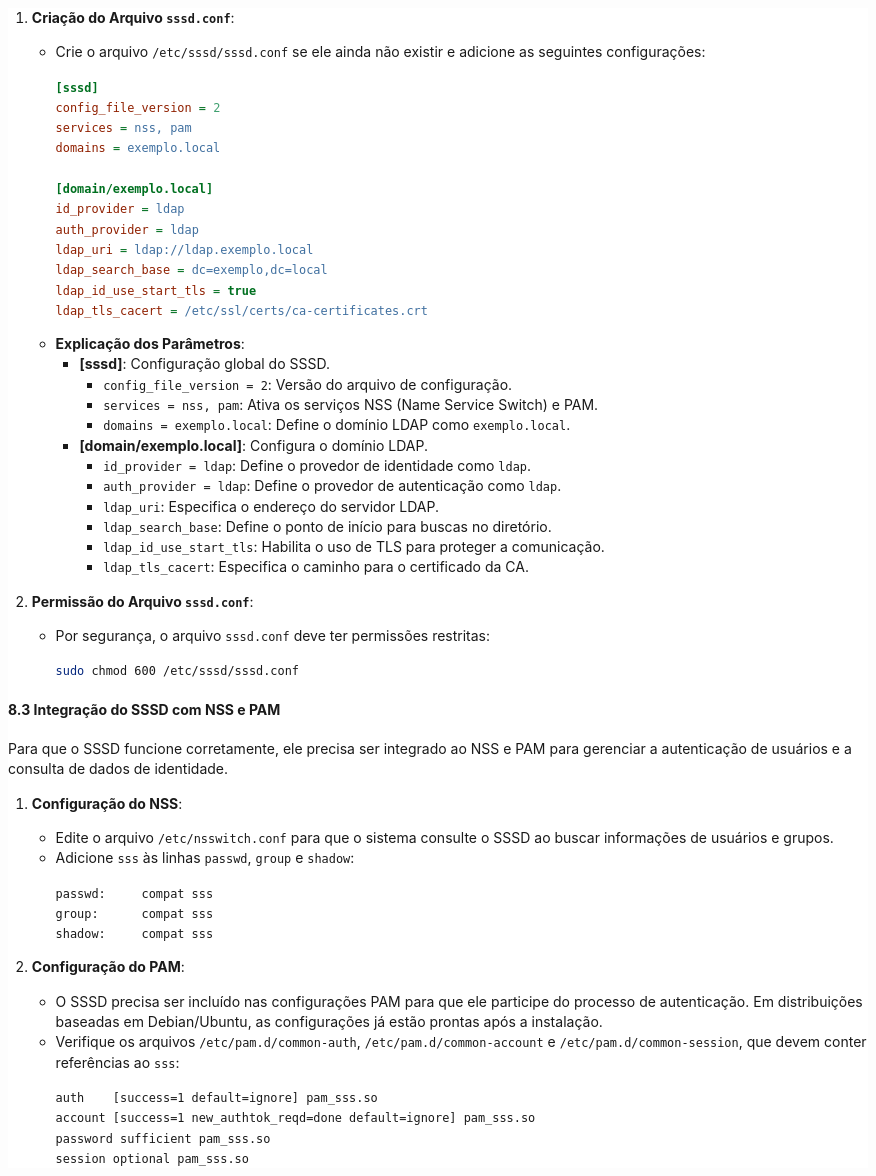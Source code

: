 1. **Criação do Arquivo `sssd.conf`**:
   - Crie o arquivo `/etc/sssd/sssd.conf` se ele ainda não existir e adicione as seguintes configurações:
     ```ini
     [sssd]
     config_file_version = 2
     services = nss, pam
     domains = exemplo.local

     [domain/exemplo.local]
     id_provider = ldap
     auth_provider = ldap
     ldap_uri = ldap://ldap.exemplo.local
     ldap_search_base = dc=exemplo,dc=local
     ldap_id_use_start_tls = true
     ldap_tls_cacert = /etc/ssl/certs/ca-certificates.crt
     ```
   - **Explicação dos Parâmetros**:
     - **[sssd]**: Configuração global do SSSD.
       - `config_file_version = 2`: Versão do arquivo de configuração.
       - `services = nss, pam`: Ativa os serviços NSS (Name Service Switch) e PAM.
       - `domains = exemplo.local`: Define o domínio LDAP como `exemplo.local`.
     - **[domain/exemplo.local]**: Configura o domínio LDAP.
       - `id_provider = ldap`: Define o provedor de identidade como `ldap`.
       - `auth_provider = ldap`: Define o provedor de autenticação como `ldap`.
       - `ldap_uri`: Especifica o endereço do servidor LDAP.
       - `ldap_search_base`: Define o ponto de início para buscas no diretório.
       - `ldap_id_use_start_tls`: Habilita o uso de TLS para proteger a comunicação.
       - `ldap_tls_cacert`: Especifica o caminho para o certificado da CA.

2. **Permissão do Arquivo `sssd.conf`**:
   - Por segurança, o arquivo `sssd.conf` deve ter permissões restritas:
     ```bash
     sudo chmod 600 /etc/sssd/sssd.conf
     ```

#### 8.3 Integração do SSSD com NSS e PAM

Para que o SSSD funcione corretamente, ele precisa ser integrado ao NSS e PAM para gerenciar a autenticação de usuários e a consulta de dados de identidade.

1. **Configuração do NSS**:
   - Edite o arquivo `/etc/nsswitch.conf` para que o sistema consulte o SSSD ao buscar informações de usuários e grupos.
   - Adicione `sss` às linhas `passwd`, `group` e `shadow`:
     ```plaintext
     passwd:     compat sss
     group:      compat sss
     shadow:     compat sss
     ```

2. **Configuração do PAM**:
   - O SSSD precisa ser incluído nas configurações PAM para que ele participe do processo de autenticação. Em distribuições baseadas em Debian/Ubuntu, as configurações já estão prontas após a instalação.
   - Verifique os arquivos `/etc/pam.d/common-auth`, `/etc/pam.d/common-account` e `/etc/pam.d/common-session`, que devem conter referências ao `sss`:
     ```plaintext
     auth    [success=1 default=ignore] pam_sss.so
     account [success=1 new_authtok_reqd=done default=ignore] pam_sss.so
     password sufficient pam_sss.so
     session optional pam_sss.so
     ```
